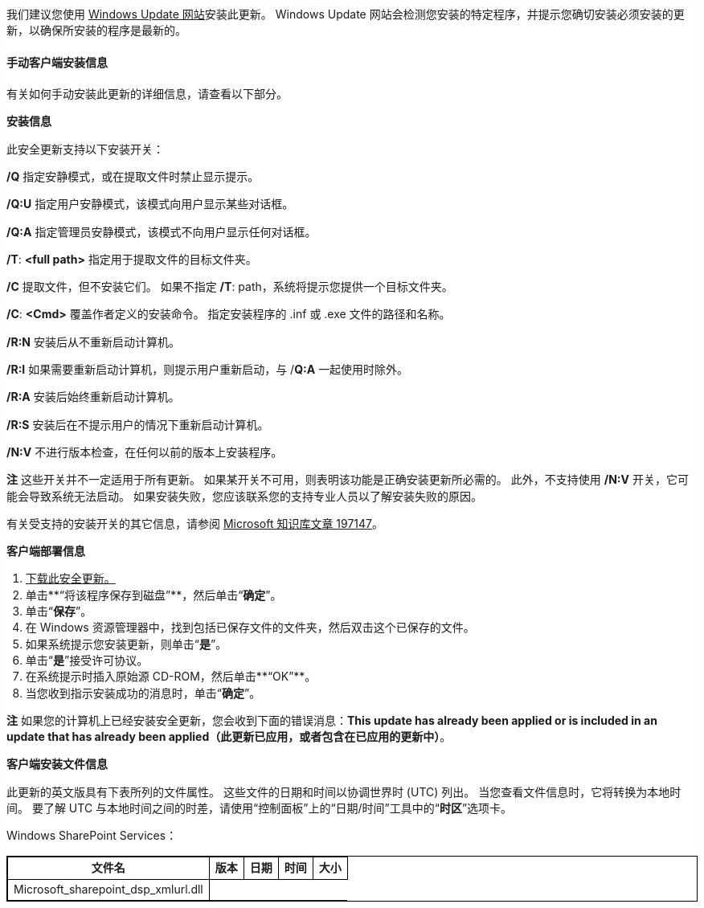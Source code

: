 我们建议您使用 [Windows Update 网站](http://www.windowsupdate.com)安装此更新。 Windows Update 网站会检测您安装的特定程序，并提示您确切安装必须安装的更新，以确保所安装的程序是最新的。

#### 手动客户端安装信息

有关如何手动安装此更新的详细信息，请查看以下部分。

**安装信息**  

此安全更新支持以下安装开关：

**/Q** 指定安静模式，或在提取文件时禁止显示提示。

**/Q:U** 指定用户安静模式，该模式向用户显示某些对话框。

**/Q:A** 指定管理员安静模式，该模式不向用户显示任何对话框。

**/T**: **&lt;full path&gt;** 指定用于提取文件的目标文件夹。

**/C** 提取文件，但不安装它们。 如果不指定 **/T**: path，系统将提示您提供一个目标文件夹。

**/C**: **&lt;Cmd&gt;** 覆盖作者定义的安装命令。 指定安装程序的 .inf 或 .exe 文件的路径和名称。

**/R:N** 安装后从不重新启动计算机。

**/R:I** 如果需要重新启动计算机，则提示用户重新启动，与 /**Q:A** 一起使用时除外。

**/R:A** 安装后始终重新启动计算机。

**/R:S** 安装后在不提示用户的情况下重新启动计算机。

**/N:V** 不进行版本检查，在任何以前的版本上安装程序。

**注** 这些开关并不一定适用于所有更新。 如果某开关不可用，则表明该功能是正确安装更新所必需的。 此外，不支持使用 **/N:V** 开关，它可能会导致系统无法启动。 如果安装失败，您应该联系您的支持专业人员以了解安装失败的原因。

有关受支持的安装开关的其它信息，请参阅 [Microsoft 知识库文章 197147](http://support.microsoft.com/kb/197147)。

**客户端部署信息**  

1.  [下载此安全更新。](http://download.microsoft.com/download/0/2/0/0205d3e5-89ed-424c-8eb1-f3848babdec1/wss2003-kb887981-fullfile-enu.exe)
2.  单击**“将该程序保存到磁盘”**，然后单击“**确定**”。
3.  单击“**保存**”。
4.  在 Windows 资源管理器中，找到包括已保存文件的文件夹，然后双击这个已保存的文件。
5.  如果系统提示您安装更新，则单击“**是**”。
6.  单击“**是**”接受许可协议。
7.  在系统提示时插入原始源 CD-ROM，然后单击**“OK”**。
8.  当您收到指示安装成功的消息时，单击“**确定**”。

**注** 如果您的计算机上已经安装安全更新，您会收到下面的错误消息：**This update has already been applied or is included in an update that has already been applied（此更新已应用，或者包含在已应用的更新中）**。

**客户端安装文件信息**  

此更新的英文版具有下表所列的文件属性。 这些文件的日期和时间以协调世界时 (UTC) 列出。 当您查看文件信息时，它将转换为本地时间。 要了解 UTC 与本地时间之间的时差，请使用“控制面板”上的“日期/时间”工具中的“**时区**”选项卡。

Windows SharePoint Services：

<p> </p>
<table style="border:1px solid black;">
<thead>
<tr class="header">
<th style="border:1px solid black;">文件名</th>
<th style="border:1px solid black;">版本</th>
<th style="border:1px solid black;">日期</th>
<th style="border:1px solid black;">时间</th>
<th style="border:1px solid black;">大小</th>
</tr>
</thead>
<tbody>
<tr class="odd">
<td style="border:1px solid black;">Microsoft_sharepoint_dsp_xmlurl.dll</td>